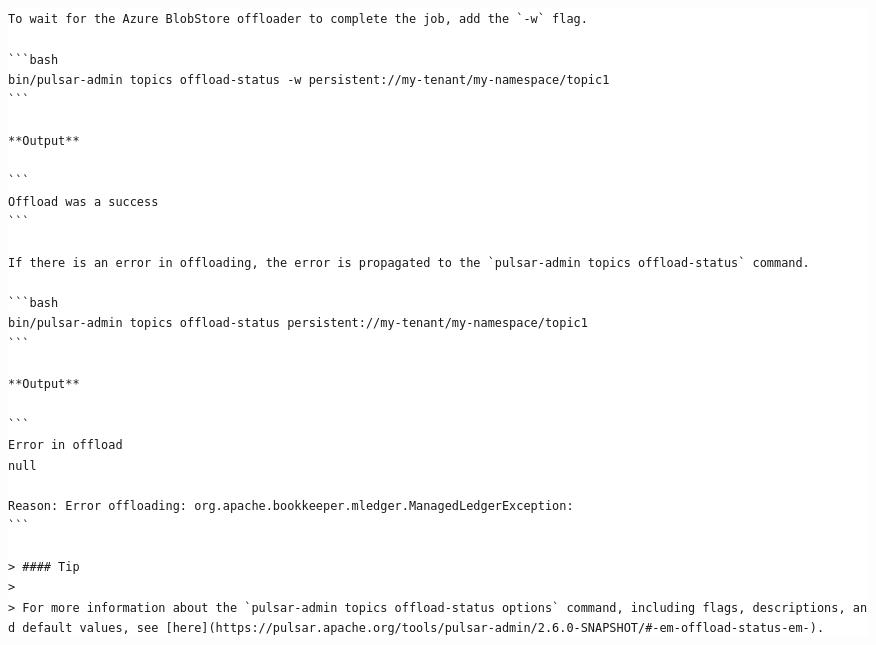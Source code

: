     To wait for the Azure BlobStore offloader to complete the job, add the `-w` flag.

    ```bash
    bin/pulsar-admin topics offload-status -w persistent://my-tenant/my-namespace/topic1
    ```

    **Output**
    
    ```
    Offload was a success
    ```

    If there is an error in offloading, the error is propagated to the `pulsar-admin topics offload-status` command.

    ```bash
    bin/pulsar-admin topics offload-status persistent://my-tenant/my-namespace/topic1
    ```

    **Output**

    ```
    Error in offload
    null

    Reason: Error offloading: org.apache.bookkeeper.mledger.ManagedLedgerException: 
    ```

    > #### Tip
    >
    > For more information about the `pulsar-admin topics offload-status options` command, including flags, descriptions, and default values, see [here](https://pulsar.apache.org/tools/pulsar-admin/2.6.0-SNAPSHOT/#-em-offload-status-em-). 

